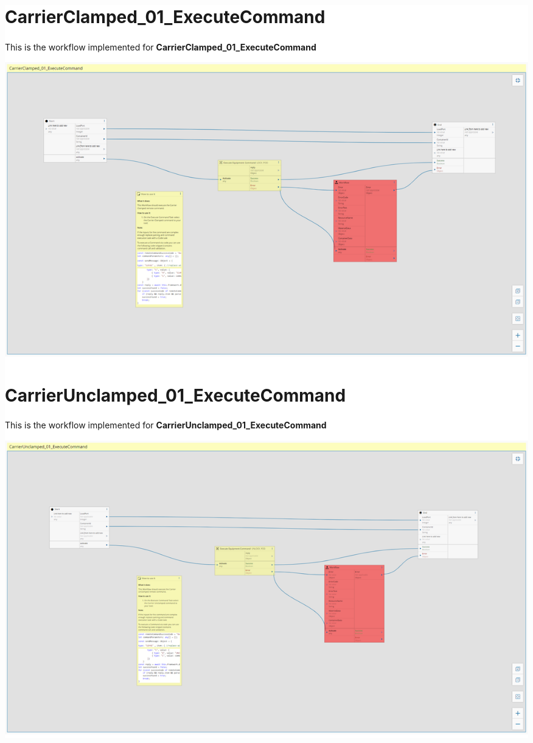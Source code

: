 CarrierClamped_01_ExecuteCommand
============

This is the workflow implemented for **CarrierClamped_01_ExecuteCommand**

![CarrierClamped_01_ExecuteCommand](../../../../documents/equipmenttypes/discodfd6363hc/carrierclamped_01_executecommand.png)

CarrierUnclamped_01_ExecuteCommand
============

This is the workflow implemented for **CarrierUnclamped_01_ExecuteCommand**

![CarrierUnclamped_01_ExecuteCommand](../../../../documents/equipmenttypes/discodfd6363hc/carrierunclamped_01_executecommand.png)
